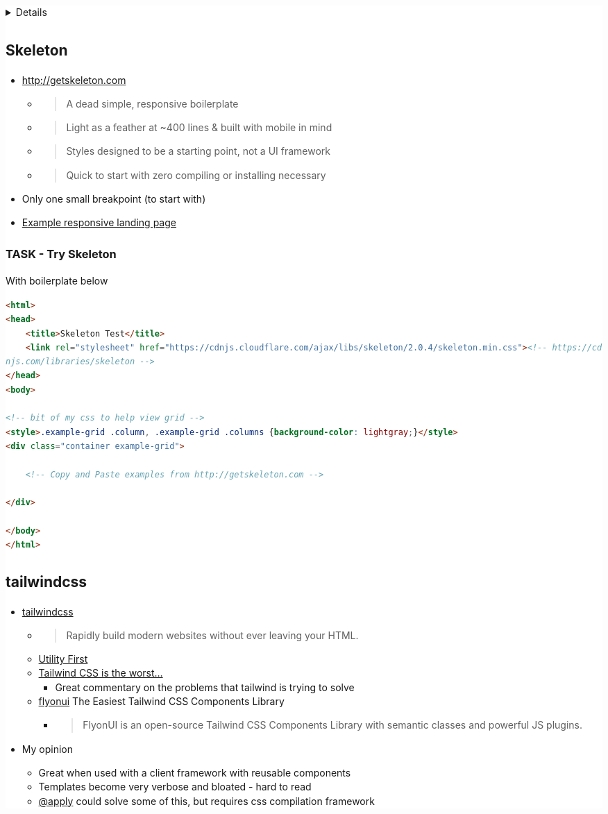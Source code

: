 <details></details>


Skeleton
--------

* http://getskeleton.com
    * > A dead simple, responsive boilerplate
    * > Light as a feather at ~400 lines & built with mobile in mind
    * > Styles designed to be a starting point, not a UI framework
    * > Quick to start with zero compiling or installing necessary

* Only one small breakpoint (to start with)
* [Example responsive landing page](http://getskeleton.com/examples/landing/) 

### TASK - Try Skeleton

With boilerplate below

```html
<html>
<head>
    <title>Skeleton Test</title>
    <link rel="stylesheet" href="https://cdnjs.cloudflare.com/ajax/libs/skeleton/2.0.4/skeleton.min.css"><!-- https://cdnjs.com/libraries/skeleton -->
</head>
<body>

<!-- bit of my css to help view grid -->
<style>.example-grid .column, .example-grid .columns {background-color: lightgray;}</style>
<div class="container example-grid">

    <!-- Copy and Paste examples from http://getskeleton.com -->

</div>

</body>
</html>
```

tailwindcss
-----------

* [tailwindcss](https://tailwindcss.com/)
    * > Rapidly build modern websites without ever leaving your HTML.
    * [Utility First](https://tailwindcss.com/docs/utility-first)
    * [Tailwind CSS is the worst…](https://www.youtube.com/watch?v=lHZwlzOUOZ4)
        * Great commentary on the problems that tailwind is trying to solve
    * [flyonui](https://flyonui.com/) The Easiest Tailwind CSS Components Library
      * > FlyonUI is an open-source Tailwind CSS Components Library with semantic classes and powerful JS plugins.

* My opinion
    * Great when used with a client framework with reusable components
    * Templates become very verbose and bloated - hard to read
    * [@apply](https://tailwindcss.com/docs/reusing-styles#extracting-classes-with-apply) could solve some of this, but requires css compilation framework
